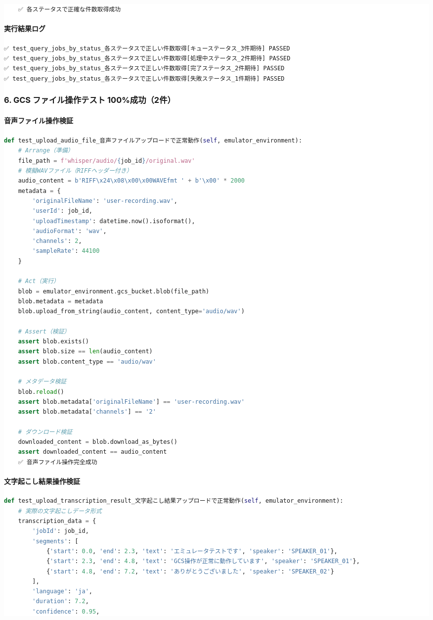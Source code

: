 ```python
    ✅ 各ステータスで正確な件数取得成功
```

#### 実行結果ログ
```
✅ test_query_jobs_by_status_各ステータスで正しい件数取得[キューステータス_3件期待] PASSED
✅ test_query_jobs_by_status_各ステータスで正しい件数取得[処理中ステータス_2件期待] PASSED
✅ test_query_jobs_by_status_各ステータスで正しい件数取得[完了ステータス_2件期待] PASSED
✅ test_query_jobs_by_status_各ステータスで正しい件数取得[失敗ステータス_1件期待] PASSED
```

### 6. GCS ファイル操作テスト 100%成功（2件）

#### 音声ファイル操作検証
```python
def test_upload_audio_file_音声ファイルアップロードで正常動作(self, emulator_environment):
    # Arrange（準備）
    file_path = f'whisper/audio/{job_id}/original.wav'
    # 模擬WAVファイル（RIFFヘッダー付き）
    audio_content = b'RIFF\x24\x08\x00\x00WAVEfmt ' + b'\x00' * 2000
    metadata = {
        'originalFileName': 'user-recording.wav',
        'userId': job_id,
        'uploadTimestamp': datetime.now().isoformat(),
        'audioFormat': 'wav',
        'channels': 2,
        'sampleRate': 44100
    }
    
    # Act（実行）
    blob = emulator_environment.gcs_bucket.blob(file_path)
    blob.metadata = metadata
    blob.upload_from_string(audio_content, content_type='audio/wav')
    
    # Assert（検証）
    assert blob.exists()
    assert blob.size == len(audio_content)
    assert blob.content_type == 'audio/wav'
    
    # メタデータ検証
    blob.reload()
    assert blob.metadata['originalFileName'] == 'user-recording.wav'
    assert blob.metadata['channels'] == '2'
    
    # ダウンロード検証
    downloaded_content = blob.download_as_bytes()
    assert downloaded_content == audio_content
    ✅ 音声ファイル操作完全成功
```

#### 文字起こし結果操作検証
```python
def test_upload_transcription_result_文字起こし結果アップロードで正常動作(self, emulator_environment):
    # 実際の文字起こしデータ形式
    transcription_data = {
        'jobId': job_id,
        'segments': [
            {'start': 0.0, 'end': 2.3, 'text': 'エミュレータテストです', 'speaker': 'SPEAKER_01'},
            {'start': 2.3, 'end': 4.8, 'text': 'GCS操作が正常に動作しています', 'speaker': 'SPEAKER_01'},
            {'start': 4.8, 'end': 7.2, 'text': 'ありがとうございました', 'speaker': 'SPEAKER_02'}
        ],
        'language': 'ja',
        'duration': 7.2,
        'confidence': 0.95,
```